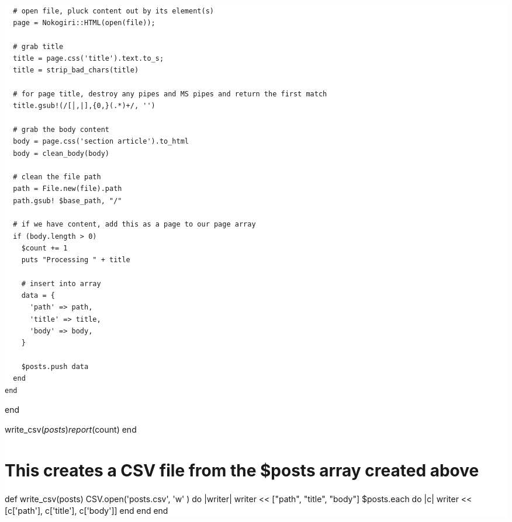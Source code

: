       # open file, pluck content out by its element(s)
      page = Nokogiri::HTML(open(file));

      # grab title
      title = page.css('title').text.to_s;
      title = strip_bad_chars(title)
      
      # for page title, destroy any pipes and MS pipes and return the first match
      title.gsub!(/[│,|],{0,}(.*)+/, '')

      # grab the body content
      body = page.css('section article').to_html
      body = clean_body(body)

      # clean the file path
      path = File.new(file).path
      path.gsub! $base_path, "/"
      
      # if we have content, add this as a page to our page array
      if (body.length > 0)
        $count += 1
        puts "Processing " + title

        # insert into array
        data = {
          'path' => path,
          'title' => title,
          'body' => body,
        }

        $posts.push data
      end
    end
  end

  write_csv($posts)
  report($count)
end

# This creates a CSV file from the $posts array created above
def write_csv(posts)
  CSV.open('posts.csv', 'w' ) do |writer|
    writer &lt;&lt; ["path", "title", "body"]
    $posts.each do |c|
      writer &lt;&lt; [c['path'], c['title'], c['body']]
    end
  end
end
